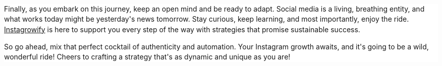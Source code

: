 Finally, as you embark on this journey, keep an open mind and be ready to adapt. Social media is a living, breathing entity, and what works today might be yesterday's news tomorrow. Stay curious, keep learning, and most importantly, enjoy the ride. [Instagrowify](https://instagrowify.com/blog/mastering-instagram-marketing-techniques-for-sustainable-success) is here to support you every step of the way with strategies that promise sustainable success.

So go ahead, mix that perfect cocktail of authenticity and automation. Your Instagram growth awaits, and it's going to be a wild, wonderful ride! Cheers to crafting a strategy that's as dynamic and unique as you are!
